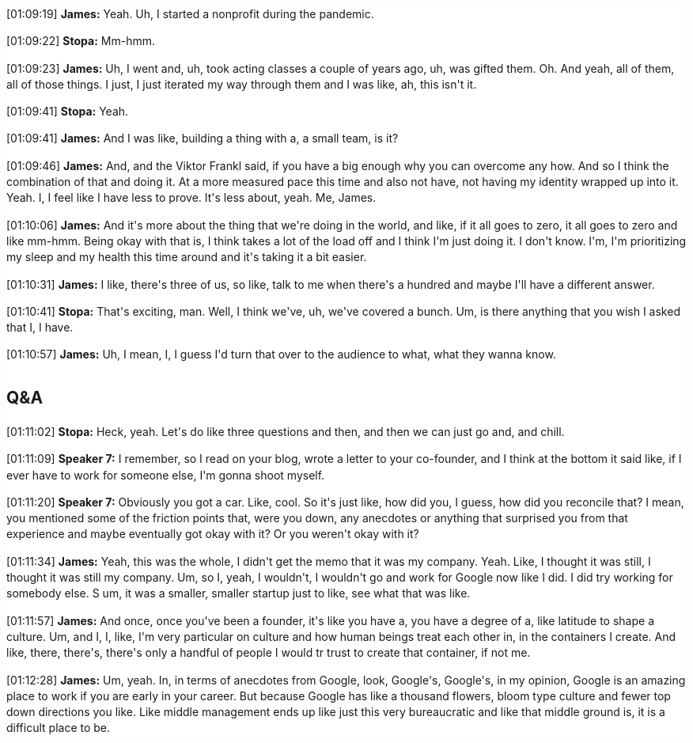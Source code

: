 [01:09:19] **James:** Yeah. Uh, I started a nonprofit during the pandemic.

[01:09:22] **Stopa:** Mm-hmm.

[01:09:23] **James:** Uh, I went and, uh, took acting classes a couple of years ago, uh, was gifted them. Oh. And yeah, all of them, all of those things. I just, I just iterated my way through them and I was like, ah, this isn't it.

[01:09:41] **Stopa:** Yeah.

[01:09:41] **James:** And I was like, building a thing with a, a small team, is it?

[01:09:46] **James:** And, and the Viktor Frankl said, if you have a big enough why you can overcome any how. And so I think the combination of that and doing it. At a more measured pace this time and also not have, not having my identity wrapped up into it. Yeah. I, I feel like I have less to prove. It's less about, yeah. Me, James.

[01:10:06] **James:** And it's more about the thing that we're doing in the world, and like, if it all goes to zero, it all goes to zero and like mm-hmm. Being okay with that is, I think takes a lot of the load off and I think I'm just doing it. I don't know. I'm, I'm prioritizing my sleep and my health this time around and it's taking it a bit easier.

[01:10:31] **James:** I like, there's three of us, so like, talk to me when there's a hundred and maybe I'll have a different answer.

[01:10:41] **Stopa:** That's exciting, man. Well, I think we've, uh, we've covered a bunch. Um, is there anything that you wish I asked that I, I have.

[01:10:57] **James:** Uh, I mean, I, I guess I'd turn that over to the audience to what, what they wanna know.

<a name="qa"></a>

## Q&A

[01:11:02] **Stopa:** Heck, yeah. Let's do like three questions and then, and then we can just go and, and chill.

[01:11:09] **Speaker 7:** I remember, so I read on your blog, wrote a letter to your co-founder, and I think at the bottom it said like, if I ever have to work for someone else, I'm gonna shoot myself.

[01:11:20] **Speaker 7:** Obviously you got a car. Like, cool. So it's just like, how did you, I guess, how did you reconcile that? I mean, you mentioned some of the friction points that, were you down, any anecdotes or anything that surprised you from that experience and maybe eventually got okay with it? Or you weren't okay with it?

[01:11:34] **James:** Yeah, this was the whole, I didn't get the memo that it was my company. Yeah. Like, I thought it was still, I thought it was still my company. Um, so I, yeah, I wouldn't, I wouldn't go and work for Google now like I did. I did try working for somebody else. S um, it was a smaller, smaller startup just to like, see what that was like.

[01:11:57] **James:** And once, once you've been a founder, it's like you have a, you have a degree of a, like latitude to shape a culture. Um, and I, I, like, I'm very particular on culture and how human beings treat each other in, in the containers I create. And like, there, there's, there's only a handful of people I would tr trust to create that container, if not me.

[01:12:28] **James:** Um, yeah. In, in terms of anecdotes from Google, look, Google's, Google's, in my opinion, Google is an amazing place to work if you are early in your career. But because Google has like a thousand flowers, bloom type culture and fewer top down directions you like. Like middle management ends up like just this very bureaucratic and like that middle ground is, it is a difficult place to be.
